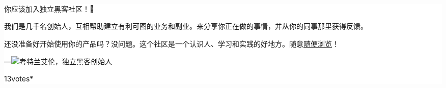 你应该加入独立黑客社区！🤗

我们是几千名创始人，互相帮助建立有利可图的业务和副业。来分享你正在做的事情，并从你的同事那里获得反馈。

还没准备好开始使用你的产品吗？没问题。这个社区是一个认识人、学习和实践的好地方。随意[随便浏览](/)！

—[<picture id="ember8171886" class="user-avatar ember-view user-link__avatar">![](img/82bd3bb4769a3aa1cd13889ee7c0fa91.png)</picture>考特兰艾伦](/csallen?id=ibTLPyjwVebnZjMGKvz6ztarnuV2)，独立黑客创始人

13votes*